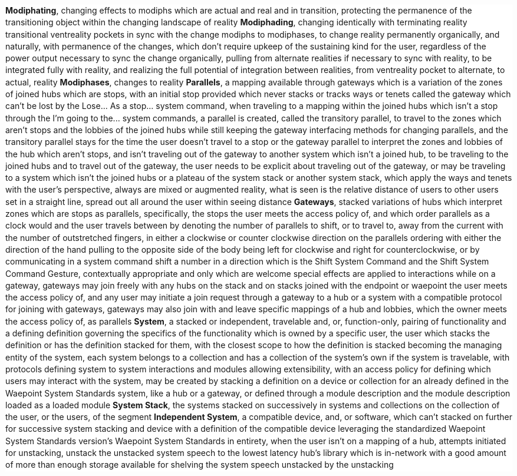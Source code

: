 **Modiphating**, changing effects to modiphs which are actual and real and in transition, protecting the permanence of the transitioning object within the changing landscape of reality
**Modiphading**, changing identically with terminating reality transitional ventreality pockets in sync with the change modiphs to modiphases, to change reality permanently organically, and naturally, with permanence of the changes, which don’t require upkeep of the sustaining kind for the user, regardless of the power output necessary to sync the change organically, pulling from alternate realities if necessary to sync with reality, to be integrated fully with reality, and realizing the full potential of integration between realities, from ventreality pocket to alternate, to actual, reality
**Modiphases**, changes to reality
**Parallels**, a mapping available through gateways which is a variation of the zones of joined hubs which are stops, with an initial stop provided which never stacks or tracks ways or tenets called the gateway which can’t be lost by the Lose... As a stop... system command, when traveling to a mapping within the joined hubs which isn’t a stop through the I’m going to the... system commands, a parallel is created, called the transitory parallel, to travel to the zones which aren’t stops and the lobbies of the joined hubs while still keeping the gateway interfacing methods for changing parallels, and the transitory parallel stays for the time the user doesn’t travel to a stop or the gateway parallel to interpret the zones and lobbies of the hub which aren’t stops, and isn’t traveling out of the gateway to another system which isn’t a joined hub, to be traveling to the joined hubs and to travel out of the gateway, the user needs to be explicit about traveling out of the gateway, or may be traveling to a system which isn’t the joined hubs or a plateau of the system stack or another system stack, which apply the ways and tenets with the user’s perspective, always are mixed or augmented reality,  what is seen is the relative distance of users to other users set in a straight line, spread out all around the user within seeing distance 
**Gateways**, stacked variations of hubs which interpret zones which are stops as parallels, specifically, the stops the user meets the access policy of, and which order parallels as a clock would and the user travels between by denoting the number of parallels to shift, or to travel to, away from the current with the number of outstretched fingers, in either a clockwise or counter clockwise direction on the parallels ordering with either the direction of the hand pulling to the opposite side of the body being left for clockwise and right for counterclockwise, or by communicating in a system command shift a number in a direction which is the Shift System Command and the Shift System Command Gesture, contextually appropriate and only which are welcome special effects are applied to interactions while on a gateway, gateways may join freely with any hubs on the stack and on stacks joined with the endpoint or waepoint the user meets the access policy of, and any user may initiate a join request through a gateway to a hub or a system with a compatible protocol for joining with gateways, gateways may also join with and leave specific mappings of a hub and lobbies, which the owner meets the access policy of, as parallels
**System**, a stacked or independent, travelable and, or, function-only, pairing of functionality and a defining definition governing the specifics of the functionality which is owned by a specific user, the user which stacks the definition or has the definition stacked for them, with the closest scope to how the definition is stacked becoming the managing entity of the system, each system belongs to a collection and has a collection of the system’s own if the system is travelable, with protocols defining system to system interactions and modules allowing extensibility, with an access policy for defining which users may interact with the system, may be created by stacking a definition on a device or collection for an already defined in the Waepoint System Standards system, like a hub or a gateway, or defined through a module description and the module description loaded as a loaded module
**System Stack**, the systems stacked on successively in systems and collections on the collection of the user, or the users, of the segment
**Independent System**, a compatible device, and, or software, which can’t stacked on further for successive system stacking and device with a definition of the compatible device leveraging the standardized Waepoint System Standards version’s Waepoint System Standards in entirety, when the user isn’t on a mapping of a hub, attempts initiated for unstacking, unstack the unstacked system speech to the lowest latency hub’s library which is in-network with a good amount of more than enough storage available for shelving the system speech unstacked by the unstacking
